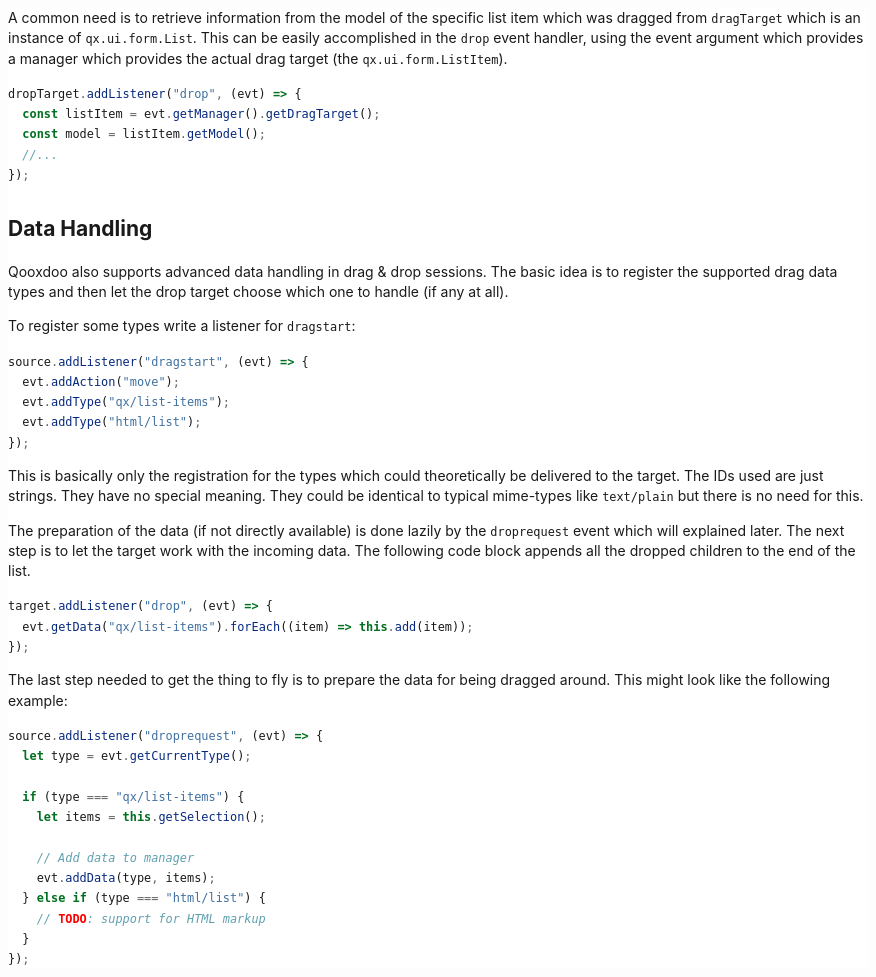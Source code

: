 A common need is to retrieve information from the model of the specific list
item which was dragged from `dragTarget` which is an instance of
`qx.ui.form.List`. This can be easily accomplished in the `drop` event handler,
using the event argument which provides a manager which provides the actual drag
target (the `qx.ui.form.ListItem`).

```javascript
dropTarget.addListener("drop", (evt) => {
  const listItem = evt.getManager().getDragTarget();
  const model = listItem.getModel();
  //...
});
```

## Data Handling

Qooxdoo also supports advanced data handling in drag & drop sessions. The basic
idea is to register the supported drag data types and then let the drop target
choose which one to handle (if any at all).

To register some types write a listener for `dragstart`:

```javascript
source.addListener("dragstart", (evt) => {
  evt.addAction("move");
  evt.addType("qx/list-items");
  evt.addType("html/list");
});
```

This is basically only the registration for the types which could theoretically
be delivered to the target. The IDs used are just strings. They have no special
meaning. They could be identical to typical mime-types like `text/plain` but
there is no need for this.

The preparation of the data (if not directly available) is done lazily by the
`droprequest` event which will explained later. The next step is to let the
target work with the incoming data. The following code block appends all the
dropped children to the end of the list.

```javascript
target.addListener("drop", (evt) => {
  evt.getData("qx/list-items").forEach((item) => this.add(item));
});
```

The last step needed to get the thing to fly is to prepare the data for being
dragged around. This might look like the following example:

```javascript
source.addListener("droprequest", (evt) => {
  let type = evt.getCurrentType();

  if (type === "qx/list-items") {
    let items = this.getSelection();

    // Add data to manager
    evt.addData(type, items);
  } else if (type === "html/list") {
    // TODO: support for HTML markup
  }
});
```
